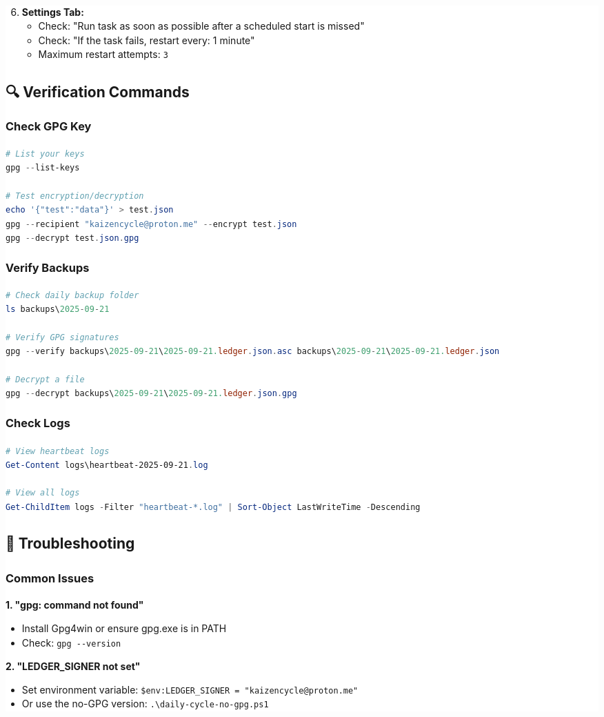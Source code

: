 6. **Settings Tab:**
   - Check: "Run task as soon as possible after a scheduled start is missed"
   - Check: "If the task fails, restart every: 1 minute"
   - Maximum restart attempts: `3`

## 🔍 **Verification Commands**

### **Check GPG Key**
```powershell
# List your keys
gpg --list-keys

# Test encryption/decryption
echo '{"test":"data"}' > test.json
gpg --recipient "kaizencycle@proton.me" --encrypt test.json
gpg --decrypt test.json.gpg
```

### **Verify Backups**
```powershell
# Check daily backup folder
ls backups\2025-09-21

# Verify GPG signatures
gpg --verify backups\2025-09-21\2025-09-21.ledger.json.asc backups\2025-09-21\2025-09-21.ledger.json

# Decrypt a file
gpg --decrypt backups\2025-09-21\2025-09-21.ledger.json.gpg
```

### **Check Logs**
```powershell
# View heartbeat logs
Get-Content logs\heartbeat-2025-09-21.log

# View all logs
Get-ChildItem logs -Filter "heartbeat-*.log" | Sort-Object LastWriteTime -Descending
```

## 🚨 **Troubleshooting**

### **Common Issues**

**1. "gpg: command not found"**
- Install Gpg4win or ensure gpg.exe is in PATH
- Check: `gpg --version`

**2. "LEDGER_SIGNER not set"**
- Set environment variable: `$env:LEDGER_SIGNER = "kaizencycle@proton.me"`
- Or use the no-GPG version: `.\daily-cycle-no-gpg.ps1`
